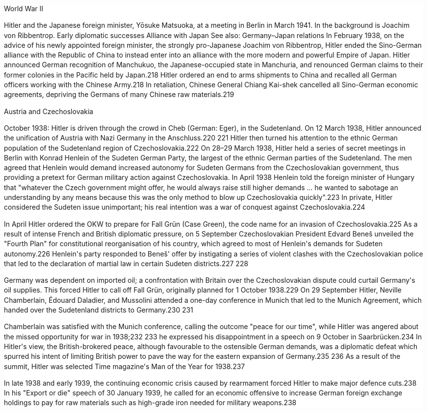 World War II

Hitler and the Japanese foreign minister, Yōsuke Matsuoka, at a meeting in Berlin in March 1941. In the background is Joachim von Ribbentrop.
Early diplomatic successes
Alliance with Japan
See also: Germany–Japan relations
In February 1938, on the advice of his newly appointed foreign minister, the strongly pro-Japanese Joachim von Ribbentrop, Hitler ended the Sino-German alliance with the Republic of China to instead enter into an alliance with the more modern and powerful Empire of Japan. Hitler announced German recognition of Manchukuo, the Japanese-occupied state in Manchuria, and renounced German claims to their former colonies in the Pacific held by Japan.218 Hitler ordered an end to arms shipments to China and recalled all German officers working with the Chinese Army.218 In retaliation, Chinese General Chiang Kai-shek cancelled all Sino-German economic agreements, depriving the Germans of many Chinese raw materials.219

Austria and Czechoslovakia

October 1938: Hitler is driven through the crowd in Cheb (German: Eger), in the Sudetenland.
On 12 March 1938, Hitler announced the unification of Austria with Nazi Germany in the Anschluss.220 221 Hitler then turned his attention to the ethnic German population of the Sudetenland region of Czechoslovakia.222 On 28–29 March 1938, Hitler held a series of secret meetings in Berlin with Konrad Henlein of the Sudeten German Party, the largest of the ethnic German parties of the Sudetenland. The men agreed that Henlein would demand increased autonomy for Sudeten Germans from the Czechoslovakian government, thus providing a pretext for German military action against Czechoslovakia. In April 1938 Henlein told the foreign minister of Hungary that "whatever the Czech government might offer, he would always raise still higher demands ... he wanted to sabotage an understanding by any means because this was the only method to blow up Czechoslovakia quickly".223 In private, Hitler considered the Sudeten issue unimportant; his real intention was a war of conquest against Czechoslovakia.224

In April Hitler ordered the OKW to prepare for Fall Grün (Case Green), the code name for an invasion of Czechoslovakia.225 As a result of intense French and British diplomatic pressure, on 5 September Czechoslovakian President Edvard Beneš unveiled the "Fourth Plan" for constitutional reorganisation of his country, which agreed to most of Henlein's demands for Sudeten autonomy.226 Henlein's party responded to Beneš' offer by instigating a series of violent clashes with the Czechoslovakian police that led to the declaration of martial law in certain Sudeten districts.227 228

Germany was dependent on imported oil; a confrontation with Britain over the Czechoslovakian dispute could curtail Germany's oil supplies. This forced Hitler to call off Fall Grün, originally planned for 1 October 1938.229 On 29 September Hitler, Neville Chamberlain, Édouard Daladier, and Mussolini attended a one-day conference in Munich that led to the Munich Agreement, which handed over the Sudetenland districts to Germany.230 231

Chamberlain was satisfied with the Munich conference, calling the outcome "peace for our time", while Hitler was angered about the missed opportunity for war in 1938;232 233 he expressed his disappointment in a speech on 9 October in Saarbrücken.234 In Hitler's view, the British-brokered peace, although favourable to the ostensible German demands, was a diplomatic defeat which spurred his intent of limiting British power to pave the way for the eastern expansion of Germany.235 236 As a result of the summit, Hitler was selected Time magazine's Man of the Year for 1938.237

In late 1938 and early 1939, the continuing economic crisis caused by rearmament forced Hitler to make major defence cuts.238 In his "Export or die" speech of 30 January 1939, he called for an economic offensive to increase German foreign exchange holdings to pay for raw materials such as high-grade iron needed for military weapons.238

